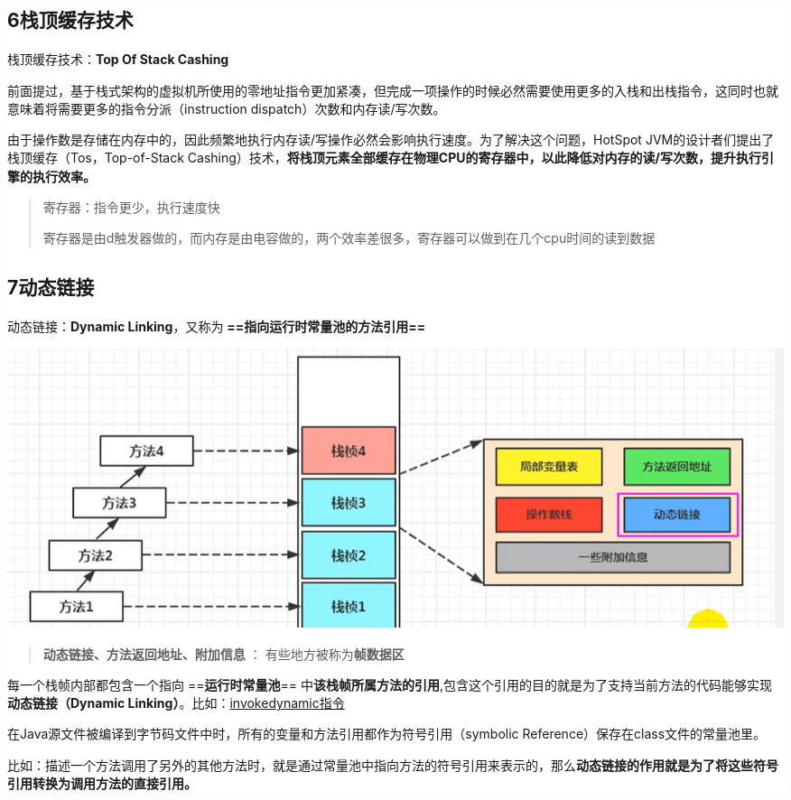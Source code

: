 

## 6栈顶缓存技术

栈顶缓存技术：**Top Of Stack Cashing**

前面提过，基于栈式架构的虚拟机所使用的零地址指令更加紧凑，但完成一项操作的时候必然需要使用更多的入栈和出栈指令，这同时也就意味着将需要更多的指令分派（instruction dispatch）次数和内存读/写次数。

由于操作数是存储在内存中的，因此频繁地执行内存读/写操作必然会影响执行速度。为了解决这个问题，HotSpot JVM的设计者们提出了栈顶缓存（Tos，Top-of-Stack Cashing）技术，**将栈顶元素全部缓存在物理CPU的寄存器中，以此降低对内存的读/写次数，提升执行引擎的执行效率。**

> 寄存器：指令更少，执行速度快
>
> 寄存器是由d触发器做的，而内存是由电容做的，两个效率差很多，寄存器可以做到在几个cpu时间的读到数据

## 7动态链接

动态链接：**Dynamic Linking**，又称为 **==指向运行时常量池的方法引用==**

![image-20200706100311886](运行时数据区/image-20200706100311886.png)

> **动态链接、方法返回地址、附加信息** ： 有些地方被称为**帧数据区**

每一个栈帧内部都包含一个指向 ==**运行时常量池**== 中**该栈帧所属方法的引用**,包含这个引用的目的就是为了支持当前方法的代码能够实现**动态链接（Dynamic Linking）**。比如：<u>invokedynamic指令</u>

在Java源文件被编译到字节码文件中时，所有的变量和方法引用都作为符号引用（symbolic Reference）保存在class文件的常量池里。

比如：描述一个方法调用了另外的其他方法时，就是通过常量池中指向方法的符号引用来表示的，那么**动态链接的作用就是为了将这些符号引用转换为调用方法的直接引用。**
